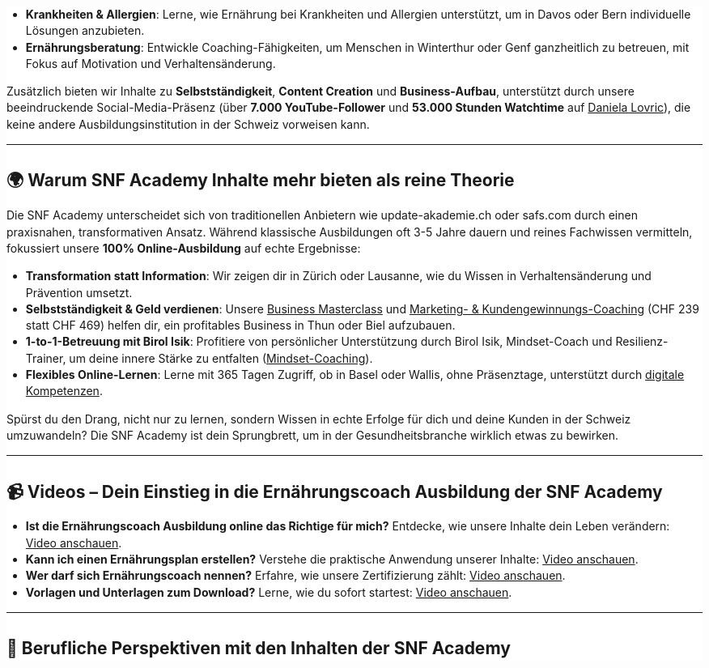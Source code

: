- **Krankheiten & Allergien**: Lerne, wie Ernährung bei Krankheiten und Allergien unterstützt, um in Davos oder Bern individuelle Lösungen anzubieten.
- **Ernährungsberatung**: Entwickle Coaching-Fähigkeiten, um Menschen in Winterthur oder Genf ganzheitlich zu betreuen, mit Fokus auf Motivation und Verhaltensänderung.

Zusätzlich bieten wir Inhalte zu **Selbstständigkeit**, **Content Creation** und **Business-Aufbau**, unterstützt durch unsere beeindruckende Social-Media-Präsenz (über **7.000 YouTube-Follower** und **53.000 Stunden Watchtime** auf [Daniela Lovric](https://www.youtube.com/@danielalovric)), die keine andere Ausbildungsinstitution in der Schweiz vorweisen kann.

---

## 🌍 Warum SNF Academy Inhalte mehr bieten als reine Theorie

Die SNF Academy unterscheidet sich von traditionellen Anbietern wie update-akademie.ch oder safs.com durch einen praxisnahen, transformativen Ansatz. Während klassische Ausbildungen oft 3-5 Jahre dauern und reines Fachwissen vermitteln, fokussiert unsere **100% Online-Ausbildung** auf echte Ergebnisse:
- **Transformation statt Information**: Wir zeigen dir in Zürich oder Lausanne, wie du Wissen in Verhaltensänderung und Prävention umsetzt.
- **Selbstständigkeit & Geld verdienen**: Unsere [Business Masterclass](https://snfa.ch/business-coaching/) und [Marketing- & Kundengewinnungs-Coaching](https://snfa.ch/produkt/marketing-und-kundengewinnung-fuer-ernaehrungscoaches/) (CHF 239 statt CHF 469) helfen dir, ein profitables Business in Thun oder Biel aufzubauen.
- **1-to-1-Betreuung mit Birol Isik**: Profitiere von persönlicher Unterstützung durch Birol Isik, Mindset-Coach und Resilienz-Trainer, um deine innere Stärke zu entfalten ([Mindset-Coaching](https://www.youtube.com/@birolisikcontentcreator)).
- **Flexibles Online-Lernen**: Lerne mit 365 Tagen Zugriff, ob in Basel oder Wallis, ohne Präsenztage, unterstützt durch [digitale Kompetenzen](https://onspire.ch/angebote-fuer-privatpersonen/).

Spürst du den Drang, nicht nur zu lernen, sondern Wissen in echte Erfolge für dich und deine Kunden in der Schweiz umzuwandeln? Die SNF Academy ist dein Sprungbrett, um in der Gesundheitsbranche wirklich etwas zu bewirken.

---

## 📹 Videos – Dein Einstieg in die Ernährungscoach Ausbildung der SNF Academy

- **Ist die Ernährungscoach Ausbildung online das Richtige für mich?** Entdecke, wie unsere Inhalte dein Leben verändern: [Video anschauen](https://www.youtube.com/shorts/FgfB823iHRo).
- **Kann ich einen Ernährungsplan erstellen?** Verstehe die praktische Anwendung unserer Inhalte: [Video anschauen](https://www.youtube.com/watch?v=1Xn_8U-ZYkw).
- **Wer darf sich Ernährungscoach nennen?** Erfahre, wie unsere Zertifizierung zählt: [Video anschauen](https://www.youtube.com/watch?v=rhldNLe0zEA).
- **Vorlagen und Unterlagen zum Download?** Lerne, wie du sofort startest: [Video anschauen](https://www.youtube.com/watch?v=uIUc8puYYKg).

---

## 💼 Berufliche Perspektiven mit den Inhalten der SNF Academy
